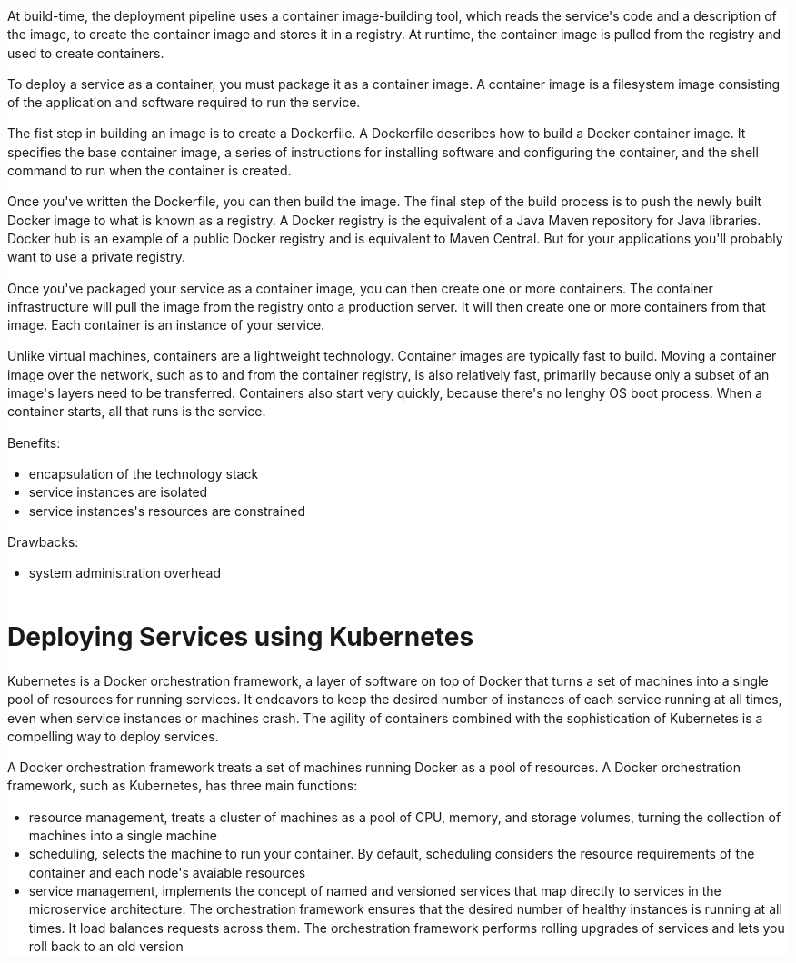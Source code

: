 At build-time, the deployment pipeline uses a container image-building tool, which reads the service's code and a description of the image, to create the container image and stores it in a registry. At runtime, the container image is pulled from the registry and used to create containers.

To deploy a service as a container, you must package it as a container image. A container image is a filesystem image consisting of the application and software required to run the service. 

The fist step in building an image is to create a Dockerfile. A Dockerfile describes how to build a Docker container image. It specifies the base container image, a series of instructions for installing software and configuring the container, and the shell command to run when the container is created. 

Once you've written the Dockerfile, you can then build the image. The final step of the build process is to push the newly built Docker image to what is known as a registry. A Docker registry is the equivalent of a Java Maven repository for Java libraries. Docker hub is an example of a public Docker registry and is equivalent to Maven Central. But for your applications you'll probably want to use a private registry.

Once you've packaged your service as a container image, you can then create one or more containers. The container infrastructure will pull the image from the registry onto a production server. It will then create one or more containers from that image. Each container is an instance of your service. 

Unlike virtual machines, containers are a lightweight technology. Container images are typically fast to build. Moving a container image over the network, such as to and from the container registry, is also relatively fast, primarily because only a subset of an image's layers need to be transferred. Containers also start very quickly, because there's no lenghy OS boot process. When a container starts, all that runs is the service.

Benefits:
- encapsulation of the technology stack
- service instances are isolated
- service instances's resources are constrained

Drawbacks:
- system administration overhead

# Deploying Services using Kubernetes
Kubernetes is a Docker orchestration framework, a layer of software on top of Docker that turns a set of machines into a single pool of resources for running services. It endeavors to keep the desired number of instances of each service running at all times, even when service instances or machines crash. The agility of containers combined with the sophistication of Kubernetes is a compelling way to deploy services.

A Docker orchestration framework treats a set of machines running Docker as a pool of resources. A Docker orchestration framework, such as Kubernetes, has three main functions:
- resource management, treats a cluster of machines as a pool of CPU, memory, and storage volumes, turning the collection of machines into a single machine
- scheduling, selects the machine to run your container. By default, scheduling considers the resource requirements of the container and each node's avaiable resources
- service management, implements the concept of named and versioned services that map directly to services in the microservice architecture. The orchestration framework ensures that the desired number of healthy instances is running at all times. It load balances requests across them. The orchestration framework performs rolling upgrades of services and lets you roll back to an old version
